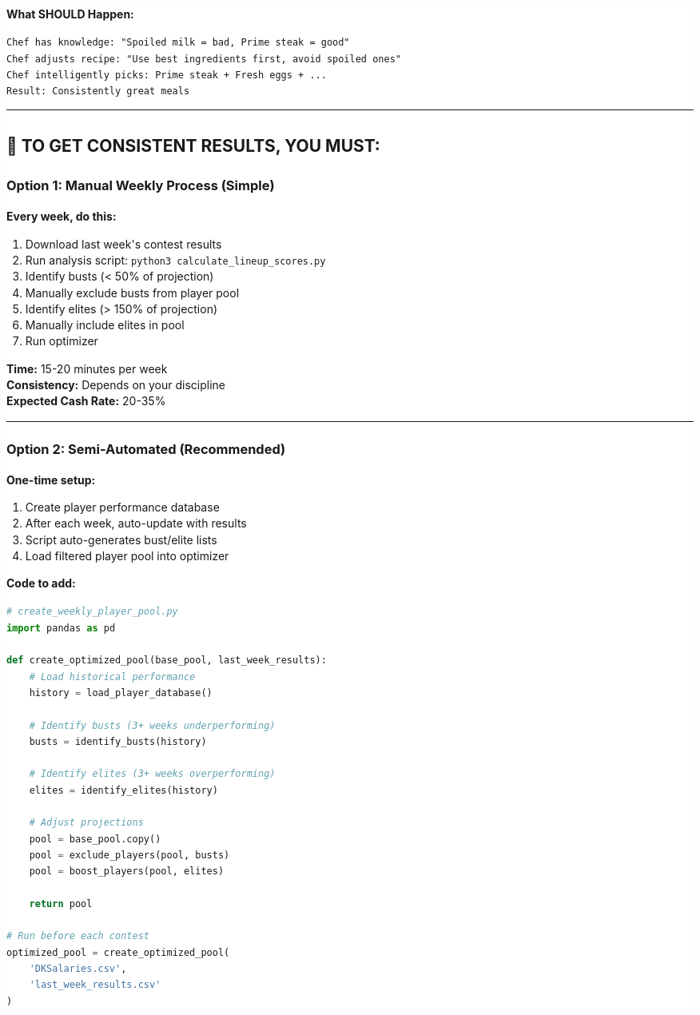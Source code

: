 **What SHOULD Happen:**
```
Chef has knowledge: "Spoiled milk = bad, Prime steak = good"
Chef adjusts recipe: "Use best ingredients first, avoid spoiled ones"
Chef intelligently picks: Prime steak + Fresh eggs + ...
Result: Consistently great meals
```

---

## 🎯 TO GET CONSISTENT RESULTS, YOU MUST:

### **Option 1: Manual Weekly Process (Simple)**

**Every week, do this:**
1. Download last week's contest results
2. Run analysis script: `python3 calculate_lineup_scores.py`
3. Identify busts (< 50% of projection)
4. Manually exclude busts from player pool
5. Identify elites (> 150% of projection)  
6. Manually include elites in pool
7. Run optimizer

**Time:** 15-20 minutes per week  
**Consistency:** Depends on your discipline  
**Expected Cash Rate:** 20-35%

---

### **Option 2: Semi-Automated (Recommended)**

**One-time setup:**
1. Create player performance database
2. After each week, auto-update with results
3. Script auto-generates bust/elite lists
4. Load filtered player pool into optimizer

**Code to add:**
```python
# create_weekly_player_pool.py
import pandas as pd

def create_optimized_pool(base_pool, last_week_results):
    # Load historical performance
    history = load_player_database()
    
    # Identify busts (3+ weeks underperforming)
    busts = identify_busts(history)
    
    # Identify elites (3+ weeks overperforming)
    elites = identify_elites(history)
    
    # Adjust projections
    pool = base_pool.copy()
    pool = exclude_players(pool, busts)
    pool = boost_players(pool, elites)
    
    return pool

# Run before each contest
optimized_pool = create_optimized_pool(
    'DKSalaries.csv',
    'last_week_results.csv'
)
```
